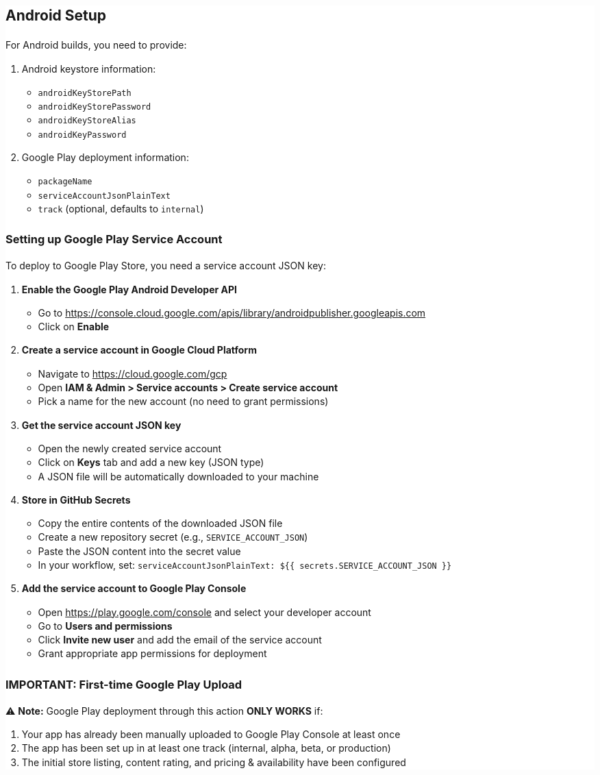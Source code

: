 ## Android Setup

For Android builds, you need to provide:

1. Android keystore information:

   - `androidKeyStorePath`
   - `androidKeyStorePassword`
   - `androidKeyStoreAlias`
   - `androidKeyPassword`

2. Google Play deployment information:
   - `packageName`
   - `serviceAccountJsonPlainText`
   - `track` (optional, defaults to `internal`)

### Setting up Google Play Service Account

To deploy to Google Play Store, you need a service account JSON key:

1. **Enable the Google Play Android Developer API**

   - Go to https://console.cloud.google.com/apis/library/androidpublisher.googleapis.com
   - Click on **Enable**

2. **Create a service account in Google Cloud Platform**

   - Navigate to https://cloud.google.com/gcp
   - Open **IAM & Admin > Service accounts > Create service account**
   - Pick a name for the new account (no need to grant permissions)

3. **Get the service account JSON key**

   - Open the newly created service account
   - Click on **Keys** tab and add a new key (JSON type)
   - A JSON file will be automatically downloaded to your machine

4. **Store in GitHub Secrets**

   - Copy the entire contents of the downloaded JSON file
   - Create a new repository secret (e.g., `SERVICE_ACCOUNT_JSON`)
   - Paste the JSON content into the secret value
   - In your workflow, set: `serviceAccountJsonPlainText: ${{ secrets.SERVICE_ACCOUNT_JSON }}`

5. **Add the service account to Google Play Console**
   - Open https://play.google.com/console and select your developer account
   - Go to **Users and permissions**
   - Click **Invite new user** and add the email of the service account
   - Grant appropriate app permissions for deployment

### IMPORTANT: First-time Google Play Upload

⚠️ **Note:** Google Play deployment through this action **ONLY WORKS** if:

1. Your app has already been manually uploaded to Google Play Console at least once
2. The app has been set up in at least one track (internal, alpha, beta, or production)
3. The initial store listing, content rating, and pricing & availability have been configured
